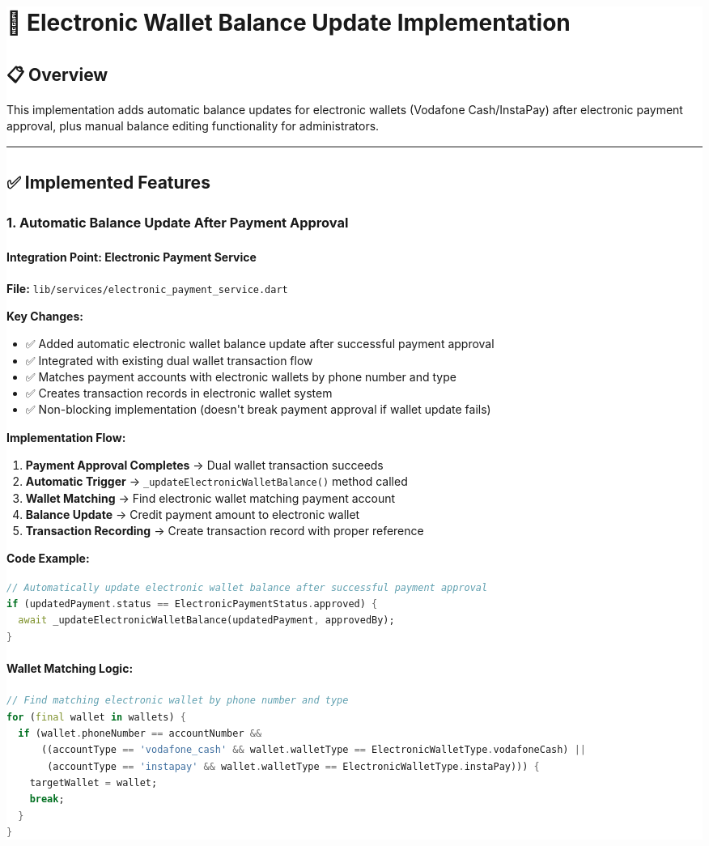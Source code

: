 # 🔧 Electronic Wallet Balance Update Implementation

## **📋 Overview**

This implementation adds automatic balance updates for electronic wallets (Vodafone Cash/InstaPay) after electronic payment approval, plus manual balance editing functionality for administrators.

---

## **✅ Implemented Features**

### **1. Automatic Balance Update After Payment Approval**

#### **Integration Point: Electronic Payment Service**
**File:** `lib/services/electronic_payment_service.dart`

**Key Changes:**
- ✅ Added automatic electronic wallet balance update after successful payment approval
- ✅ Integrated with existing dual wallet transaction flow
- ✅ Matches payment accounts with electronic wallets by phone number and type
- ✅ Creates transaction records in electronic wallet system
- ✅ Non-blocking implementation (doesn't break payment approval if wallet update fails)

**Implementation Flow:**
1. **Payment Approval Completes** → Dual wallet transaction succeeds
2. **Automatic Trigger** → `_updateElectronicWalletBalance()` method called
3. **Wallet Matching** → Find electronic wallet matching payment account
4. **Balance Update** → Credit payment amount to electronic wallet
5. **Transaction Recording** → Create transaction record with proper reference

**Code Example:**
```dart
// Automatically update electronic wallet balance after successful payment approval
if (updatedPayment.status == ElectronicPaymentStatus.approved) {
  await _updateElectronicWalletBalance(updatedPayment, approvedBy);
}
```

#### **Wallet Matching Logic:**
```dart
// Find matching electronic wallet by phone number and type
for (final wallet in wallets) {
  if (wallet.phoneNumber == accountNumber && 
      ((accountType == 'vodafone_cash' && wallet.walletType == ElectronicWalletType.vodafoneCash) ||
       (accountType == 'instapay' && wallet.walletType == ElectronicWalletType.instaPay))) {
    targetWallet = wallet;
    break;
  }
}
```
